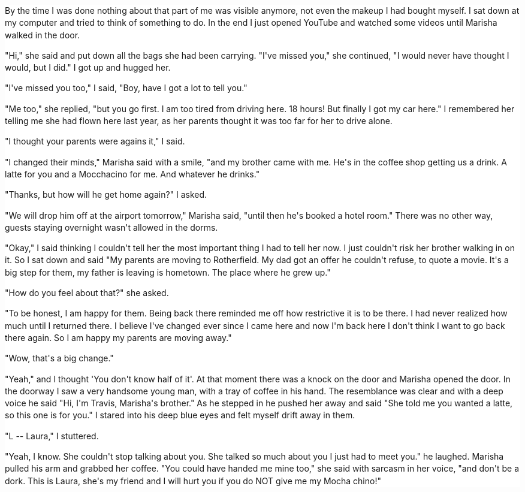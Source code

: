 By the time I was done nothing about that part of me was visible anymore, not
even the makeup I had bought myself. I sat down at my computer and tried to
think of something to do. In the end I just opened YouTube and watched some
videos until Marisha walked in the door.

"Hi," she said and put down all the bags she had been carrying. "I've missed
you," she continued, "I would never have thought I would, but I did." I got up
and hugged her.

"I've missed you too," I said, "Boy, have I got a lot to tell you."

"Me too," she replied, "but you go first. I am too tired from driving here. 18
hours! But finally I got my car here." I remembered her telling me she had
flown here last year, as her parents thought it was too far for her to drive
alone.

"I thought your parents were agains it," I said.

"I changed their minds," Marisha said with a smile, "and my brother came with
me. He's in the coffee shop getting us a drink. A latte for you and a
Mocchacino for me. And whatever he drinks."

"Thanks, but how will he get home again?" I asked.

"We will drop him off at the airport tomorrow," Marisha said, "until then he's
booked a hotel room." There was no other way, guests staying overnight wasn't
allowed in the dorms.

"Okay," I said thinking I couldn't tell her the most important thing I had to
tell her now. I just couldn't risk her brother walking in on it. So I sat down
and said "My parents are moving to Rotherfield. My dad got an offer he
couldn't refuse, to quote a movie. It's a big step for them, my father is
leaving is hometown. The place where he grew up."

"How do you feel about that?" she asked.

"To be honest, I am happy for them. Being back there reminded me off how
restrictive it is to be there. I had never realized how much until I returned
there. I believe I've changed ever since I came here and now I'm back here I
don't think I want to go back there again. So I am happy my parents are moving
away."

"Wow, that's a big change."

"Yeah," and I thought 'You don't know half of it'. At that moment there was a
knock on the door and Marisha opened the door. In the doorway I saw a very
handsome young man, with a tray of coffee in his hand. The resemblance was
clear and with a deep voice he said "Hi, I'm Travis, Marisha's brother." As he
stepped in he pushed her away and said "She told me you wanted a latte, so this
one is for you." I stared into his deep blue eyes and felt myself drift away in
them.

"L -- Laura," I stuttered.

"Yeah, I know. She couldn't stop talking about you. She talked so much about
you I just had to meet you." he laughed. Marisha pulled his arm and grabbed her
coffee. "You could have handed me mine too," she said with sarcasm in her
voice, "and don't be a dork. This is Laura, she's my friend and I will hurt you
if you do NOT give me my Mocha chino!"
